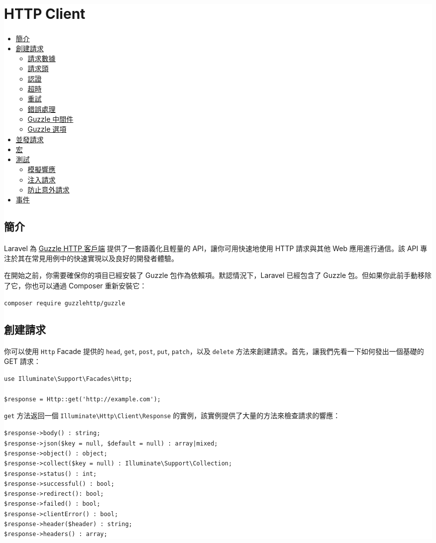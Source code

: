# HTTP Client

- [簡介](#introduction)
- [創建請求](#making-requests)
    - [請求數據](#request-data)
    - [請求頭](#headers)
    - [認證](#authentication)
    - [超時](#timeout)
    - [重試](#retries)
    - [錯誤處理](#error-handling)
    - [Guzzle 中間件](#guzzle-middleware)
    - [Guzzle 選項](#guzzle-options)
- [並發請求](#concurrent-requests)
- [宏](#macros)
- [測試](#testing)
    - [模擬響應](#faking-responses)
    - [注入請求](#inspecting-requests)
    - [防止意外請求](#preventing-stray-requests)
- [事件](#events)

<a name="introduction"></a>
## 簡介

Laravel 為 [Guzzle HTTP 客戶端](http://docs.guzzlephp.org/en/stable/) 提供了一套語義化且輕量的 API，讓你可用快速地使用 HTTP 請求與其他 Web 應用進行通信。該 API 專注於其在常見用例中的快速實現以及良好的開發者體驗。

在開始之前，你需要確保你的項目已經安裝了 Guzzle 包作為依賴項。默認情況下，Laravel 已經包含了 Guzzle 包。但如果你此前手動移除了它，你也可以通過 Composer 重新安裝它：

```shell
composer require guzzlehttp/guzzle
```

<a name="making-requests"></a>
## 創建請求

你可以使用 `Http` Facade 提供的 `head`, `get`, `post`, `put`, `patch`，以及 `delete` 方法來創建請求。首先，讓我們先看一下如何發出一個基礎的 GET 請求：

    use Illuminate\Support\Facades\Http;

    $response = Http::get('http://example.com');

`get` 方法返回一個 `Illuminate\Http\Client\Response` 的實例，該實例提供了大量的方法來檢查請求的響應：

    $response->body() : string;
    $response->json($key = null, $default = null) : array|mixed;
    $response->object() : object;
    $response->collect($key = null) : Illuminate\Support\Collection;
    $response->status() : int;
    $response->successful() : bool;
    $response->redirect(): bool;
    $response->failed() : bool;
    $response->clientError() : bool;
    $response->header($header) : string;
    $response->headers() : array;
